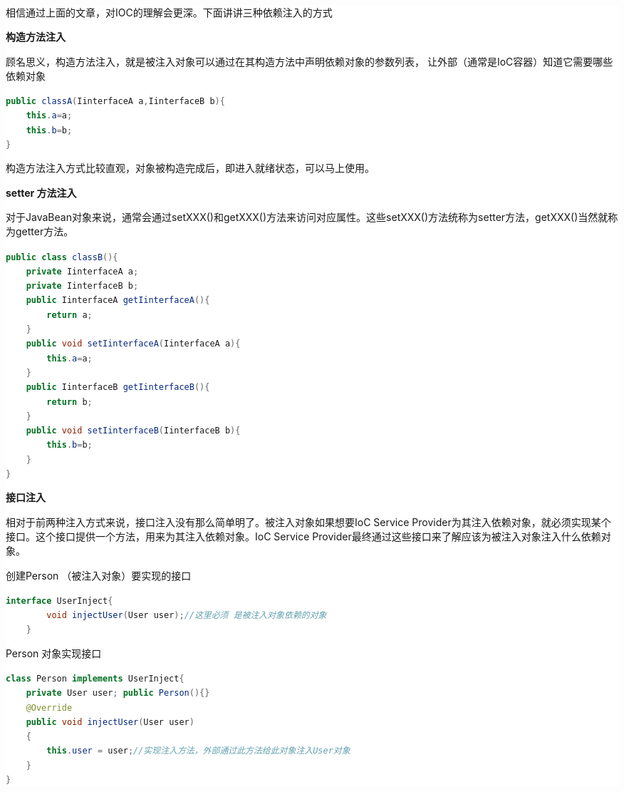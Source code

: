 相信通过上面的文章，对IOC的理解会更深。下面讲讲三种依赖注入的方式

**构造方法注入**

顾名思义，构造方法注入，就是被注入对象可以通过在其构造方法中声明依赖对象的参数列表， 让外部（通常是IoC容器）知道它需要哪些依赖对象

```java
public classA(IinterfaceA a,IinterfaceB b){
    this.a=a;
    this.b=b;
}
```

构造方法注入方式比较直观，对象被构造完成后，即进入就绪状态，可以马上使用。

**setter 方法注入**

对于JavaBean对象来说，通常会通过setXXX()和getXXX()方法来访问对应属性。这些setXXX()方法统称为setter方法，getXXX()当然就称为getter方法。

```java
public class classB(){
    private IinterfaceA a;
    private IinterfaceB b;
    public IinterfaceA getIinterfaceA(){
        return a;
    }
    public void setIinterfaceA(IinterfaceA a){
        this.a=a;
    }
    public IinterfaceB getIinterfaceB(){
        return b;
    }
    public void setIinterfaceB(IinterfaceB b){
        this.b=b;
    }
}
```

**接口注入** 　

相对于前两种注入方式来说，接口注入没有那么简单明了。被注入对象如果想要IoC Service Provider为其注入依赖对象，就必须实现某个接口。这个接口提供一个方法，用来为其注入依赖对象。IoC Service Provider最终通过这些接口来了解应该为被注入对象注入什么依赖对象。

创建Person （被注入对象）要实现的接口 

```java
interface UserInject{
        void injectUser(User user);//这里必须 是被注入对象依赖的对象
    }
```

Person 对象实现接口 

```java
class Person implements UserInject{ 
    private User user; public Person(){} 
    @Override 
    public void injectUser(User user)
    {
        this.user = user;//实现注入方法，外部通过此方法给此对象注入User对象
    }
}

```
